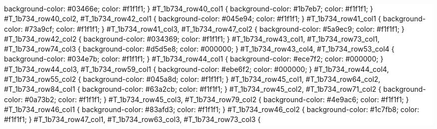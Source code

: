   background-color: #03466e;
  color: #f1f1f1;
}
#T_1b734_row40_col1 {
  background-color: #1b7eb7;
  color: #f1f1f1;
}
#T_1b734_row40_col2, #T_1b734_row42_col1 {
  background-color: #045e94;
  color: #f1f1f1;
}
#T_1b734_row41_col1 {
  background-color: #73a9cf;
  color: #f1f1f1;
}
#T_1b734_row41_col3, #T_1b734_row47_col2 {
  background-color: #5a9ec9;
  color: #f1f1f1;
}
#T_1b734_row42_col2 {
  background-color: #034369;
  color: #f1f1f1;
}
#T_1b734_row43_col1, #T_1b734_row73_col1, #T_1b734_row74_col3 {
  background-color: #d5d5e8;
  color: #000000;
}
#T_1b734_row43_col4, #T_1b734_row53_col4 {
  background-color: #034e7b;
  color: #f1f1f1;
}
#T_1b734_row44_col1 {
  background-color: #ece7f2;
  color: #000000;
}
#T_1b734_row44_col3, #T_1b734_row59_col1 {
  background-color: #ebe6f2;
  color: #000000;
}
#T_1b734_row44_col4, #T_1b734_row55_col2 {
  background-color: #045a8d;
  color: #f1f1f1;
}
#T_1b734_row45_col1, #T_1b734_row64_col2, #T_1b734_row84_col1 {
  background-color: #63a2cb;
  color: #f1f1f1;
}
#T_1b734_row45_col2, #T_1b734_row71_col2 {
  background-color: #0a73b2;
  color: #f1f1f1;
}
#T_1b734_row45_col3, #T_1b734_row79_col2 {
  background-color: #4e9ac6;
  color: #f1f1f1;
}
#T_1b734_row46_col1 {
  background-color: #83afd3;
  color: #f1f1f1;
}
#T_1b734_row46_col2 {
  background-color: #1c7fb8;
  color: #f1f1f1;
}
#T_1b734_row47_col1, #T_1b734_row63_col3, #T_1b734_row73_col3 {
